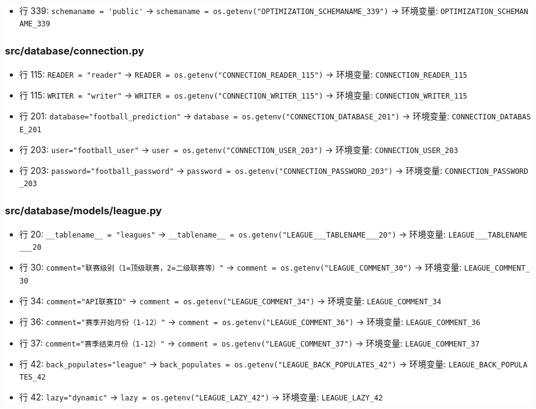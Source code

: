 - 行 339: `schemaname = 'public'`
  → `schemaname = os.getenv("OPTIMIZATION_SCHEMANAME_339")`
  → 环境变量: `OPTIMIZATION_SCHEMANAME_339`

### src/database/connection.py

- 行 115: `READER = "reader"`
  → `READER = os.getenv("CONNECTION_READER_115")`
  → 环境变量: `CONNECTION_READER_115`

- 行 115: `WRITER = "writer"`
  → `WRITER = os.getenv("CONNECTION_WRITER_115")`
  → 环境变量: `CONNECTION_WRITER_115`

- 行 201: `database="football_prediction"`
  → `database = os.getenv("CONNECTION_DATABASE_201")`
  → 环境变量: `CONNECTION_DATABASE_201`

- 行 203: `user="football_user"`
  → `user = os.getenv("CONNECTION_USER_203")`
  → 环境变量: `CONNECTION_USER_203`

- 行 203: `password="football_password"`
  → `password = os.getenv("CONNECTION_PASSWORD_203")`
  → 环境变量: `CONNECTION_PASSWORD_203`

### src/database/models/league.py

- 行 20: `__tablename__ = "leagues"`
  → `__tablename__ = os.getenv("LEAGUE___TABLENAME___20")`
  → 环境变量: `LEAGUE___TABLENAME___20`

- 行 30: `comment="联赛级别（1=顶级联赛，2=二级联赛等）"`
  → `comment = os.getenv("LEAGUE_COMMENT_30")`
  → 环境变量: `LEAGUE_COMMENT_30`

- 行 34: `comment="API联赛ID"`
  → `comment = os.getenv("LEAGUE_COMMENT_34")`
  → 环境变量: `LEAGUE_COMMENT_34`

- 行 36: `comment="赛季开始月份（1-12）"`
  → `comment = os.getenv("LEAGUE_COMMENT_36")`
  → 环境变量: `LEAGUE_COMMENT_36`

- 行 37: `comment="赛季结束月份（1-12）"`
  → `comment = os.getenv("LEAGUE_COMMENT_37")`
  → 环境变量: `LEAGUE_COMMENT_37`

- 行 42: `back_populates="league"`
  → `back_populates = os.getenv("LEAGUE_BACK_POPULATES_42")`
  → 环境变量: `LEAGUE_BACK_POPULATES_42`

- 行 42: `lazy="dynamic"`
  → `lazy = os.getenv("LEAGUE_LAZY_42")`
  → 环境变量: `LEAGUE_LAZY_42`
